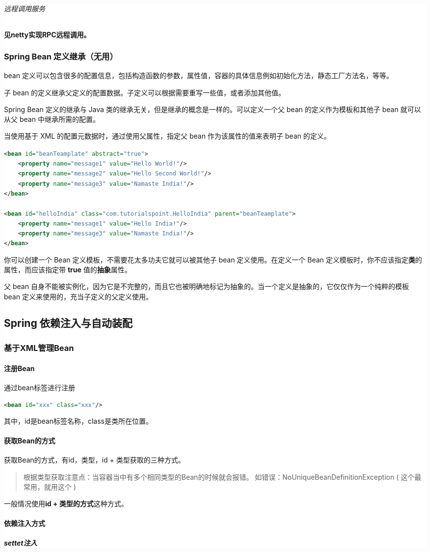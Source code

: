 ###### 远程调用服务

**见netty实现RPC远程调用。**

### Spring Bean 定义继承（无用）

bean 定义可以包含很多的配置信息，包括构造函数的参数，属性值，容器的具体信息例如初始化方法，静态工厂方法名，等等。

子 bean 的定义继承父定义的配置数据。子定义可以根据需要重写一些值，或者添加其他值。

Spring Bean 定义的继承与 Java 类的继承无关，但是继承的概念是一样的。可以定义一个父 bean 的定义作为模板和其他子 bean 就可以从父 bean 中继承所需的配置。

当使用基于 XML 的配置元数据时，通过使用父属性，指定父 bean 作为该属性的值来表明子 bean 的定义。

```xml
<bean id="beanTeamplate" abstract="true">
    <property name="message1" value="Hello World!"/>
    <property name="message2" value="Hello Second World!"/>
    <property name="message3" value="Namaste India!"/>
</bean>

<bean id="helloIndia" class="com.tutorialspoint.HelloIndia" parent="beanTeamplate">
    <property name="message1" value="Hello India!"/>
    <property name="message3" value="Namaste India!"/>
</bean>
```

你可以创建一个 Bean 定义模板，不需要花太多功夫它就可以被其他子 bean 定义使用。在定义一个 Bean 定义模板时，你不应该指定**类**的属性，而应该指定带 **true** 值的**抽象**属性。

父 bean 自身不能被实例化，因为它是不完整的，而且它也被明确地标记为抽象的。当一个定义是抽象的，它仅仅作为一个纯粹的模板 bean 定义来使用的，充当子定义的父定义使用。

## Spring 依赖注入与自动装配

### 基于XML管理Bean

#### 注册Bean

通过bean标签进行注册

```xml
<bean id="xxx" class="xxx"/>
```

其中，id是bean标签名称，class是类所在位置。

#### 获取Bean的方式

获取Bean的方式，有id，类型，id + 类型获取的三种方式。

> 根据类型获取注意点：当容器当中有多个相同类型的Bean的时候就会报错。 如错误：NoUniqueBeanDefinitionException ( 这个最常用，就用这个 )

一般情况使用**id + 类型的方式**这种方式。

#### 依赖注入方式

##### settet注入
